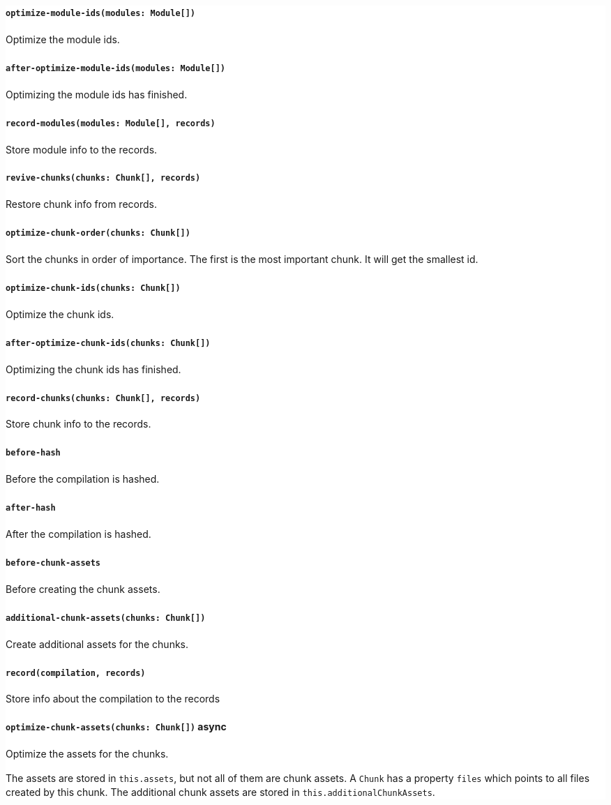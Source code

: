 #### `optimize-module-ids(modules: Module[])`

Optimize the module ids.

#### `after-optimize-module-ids(modules: Module[])`

Optimizing the module ids has finished.

#### `record-modules(modules: Module[], records)`

Store module info to the records.

#### `revive-chunks(chunks: Chunk[], records)`

Restore chunk info from records.

#### `optimize-chunk-order(chunks: Chunk[])`

Sort the chunks in order of importance. The first is the most important chunk. It will get the smallest id.

#### `optimize-chunk-ids(chunks: Chunk[])`

Optimize the chunk ids.

#### `after-optimize-chunk-ids(chunks: Chunk[])`

Optimizing the chunk ids has finished.

#### `record-chunks(chunks: Chunk[], records)`

Store chunk info to the records.

#### `before-hash`

Before the compilation is hashed.

#### `after-hash`

After the compilation is hashed.

#### `before-chunk-assets`

Before creating the chunk assets.

#### `additional-chunk-assets(chunks: Chunk[])`

Create additional assets for the chunks.

#### `record(compilation, records)`

Store info about the compilation to the records

#### `optimize-chunk-assets(chunks: Chunk[])` async

Optimize the assets for the chunks.

The assets are stored in `this.assets`, but not all of them are chunk assets. A `Chunk` has a property `files` which points to all files created by this chunk. The additional chunk assets are stored in `this.additionalChunkAssets`.
